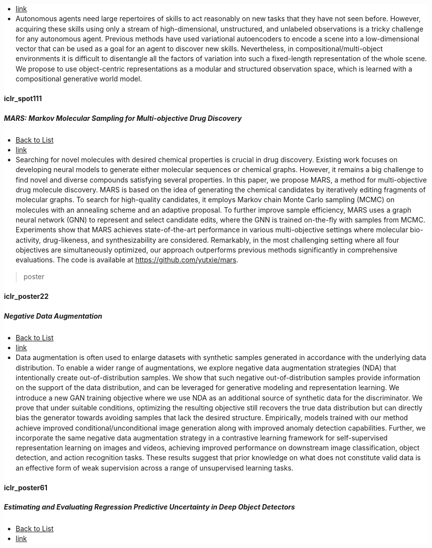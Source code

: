 - [link](https://openreview.net/forum?id=xppLmXCbOw1)
- Autonomous agents need large repertoires of skills to act reasonably on new tasks that they have not seen before. However, acquiring these skills using only a stream of high-dimensional, unstructured, and unlabeled observations is a tricky challenge for any autonomous agent. Previous methods have used variational autoencoders to encode a scene into a low-dimensional vector that can be used as a goal for an agent to discover new skills. Nevertheless, in compositional/multi-object environments it is difficult to disentangle all the factors of variation into such a fixed-length representation of the whole scene. We propose to use object-centric representations as a modular and structured observation space, which is learned with a compositional generative world model.
#### iclr_spot111
##### MARS: Markov Molecular Sampling for Multi-objective Drug Discovery
- [Back to List](#spot)
- [link](https://openreview.net/forum?id=kHSu4ebxFXY)
- Searching for novel molecules with desired chemical properties is crucial in drug discovery. Existing work focuses on developing neural models to generate either molecular sequences or chemical graphs. However, it remains a big challenge to find novel and diverse compounds satisfying several properties. In this paper, we propose MARS, a method for multi-objective drug molecule discovery. MARS is based on the idea of generating the chemical candidates by iteratively editing fragments of molecular graphs. To search for high-quality candidates, it employs Markov chain Monte Carlo sampling (MCMC) on molecules with an annealing scheme and an adaptive proposal. To further improve sample efficiency, MARS uses a graph neural network (GNN) to represent and select candidate edits, where the GNN is trained on-the-fly with samples from MCMC. Experiments show that MARS achieves state-of-the-art performance in various multi-objective settings where molecular bio-activity, drug-likeness, and synthesizability are considered. Remarkably, in the most challenging setting where all four objectives are simultaneously optimized, our approach outperforms previous methods significantly in comprehensive evaluations. The code is available at https://github.com/yutxie/mars.

> poster
#### iclr_poster22
##### Negative Data Augmentation 
- [Back to List](#poster)
- [link](https://openreview.net/forum?id=Ovp8dvB8IBH)
- Data augmentation is often used to enlarge datasets with synthetic samples generated in accordance with the underlying data distribution. To enable a wider range of augmentations, we explore negative data augmentation strategies (NDA) that intentionally create out-of-distribution samples. We show that such negative out-of-distribution samples provide information on the support of the data distribution,  and can be leveraged for generative modeling and representation learning. We introduce a new GAN training objective where we use NDA as an additional source of synthetic data for the discriminator. We prove that under suitable conditions, optimizing the resulting objective still recovers the true data distribution but can directly bias the generator towards avoiding samples that lack the desired structure. Empirically, models trained with our method achieve improved conditional/unconditional image generation along with improved anomaly detection capabilities. Further, we incorporate the same negative data augmentation strategy in a contrastive learning framework for self-supervised representation learning on images and videos, achieving improved performance on downstream image classification, object detection, and action recognition tasks. These results suggest that prior knowledge on what does not constitute valid data is an effective form of weak supervision across a range of unsupervised learning tasks.
#### iclr_poster61
##### Estimating and Evaluating Regression Predictive Uncertainty in Deep Object Detectors
- [Back to List](#poster)
- [link](https://openreview.net/forum?id=YLewtnvKgR7)